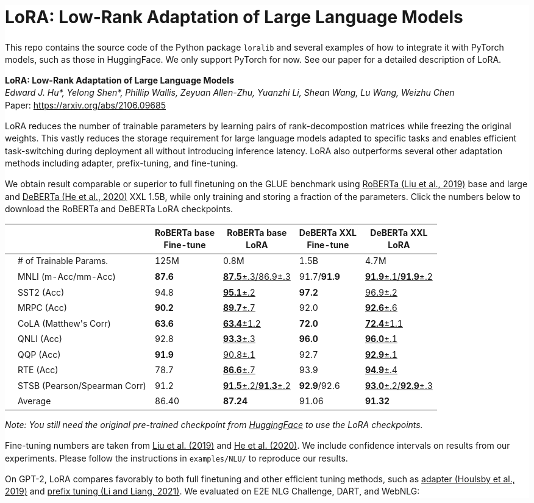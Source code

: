 # LoRA: Low-Rank Adaptation of Large Language Models


This repo contains the source code of the Python package `loralib` and several examples of how to integrate it with PyTorch models, such as those in HuggingFace.
We only support PyTorch for now.
See our paper for a detailed description of LoRA.

**LoRA: Low-Rank Adaptation of Large Language Models** <br>
*Edward J. Hu\*, Yelong Shen\*, Phillip Wallis, Zeyuan Allen-Zhu, Yuanzhi Li, Shean Wang, Lu Wang, Weizhu Chen* <br>
Paper: https://arxiv.org/abs/2106.09685 <br>

LoRA reduces the number of trainable parameters by learning pairs of rank-decompostion matrices while freezing the original weights.
This vastly reduces the storage requirement for large language models adapted to specific tasks and enables efficient task-switching during deployment all without introducing inference latency.
LoRA also outperforms several other adaptation methods including adapter, prefix-tuning, and fine-tuning.

We obtain result comparable or superior to full finetuning on the GLUE benchmark using [RoBERTa (Liu et al., 2019)](https://arxiv.org/abs/1907.11692) base and large and [DeBERTa (He et al., 2020)](https://arxiv.org/abs/2006.03654) XXL 1.5B, while only training and storing a fraction of the parameters. Click the numbers below to download the RoBERTa and DeBERTa LoRA checkpoints.

|   |         | RoBERTa base <br> Fine-tune  |  RoBERTa base <br> LoRA  | DeBERTa XXL <br> Fine-tune | DeBERTa XXL <br> LoRA  |
|---|-------------------------|----------------|--------------------------|-----------------|-----------------|
|   | # of Trainable Params.  | 125M | 0.8M | 1.5B | 4.7M     |
|   | MNLI (m-Acc/mm-Acc)     | <b>87.6</b> | [<b>87.5</b>±.3/86.9±.3](https://github.com/microsoft/LoRA/releases/download/RoBERTa-base/roberta_base_lora_mnli.bin) |91.7/<b>91.9</b>| [<b>91.9</b>±.1/<b>91.9</b>±.2](https://github.com/microsoft/LoRA/releases/download/DeBERTa/deberta_v2_xxlarge_lora_mnli.bin)       |
|   | SST2 (Acc)              | 94.8 | [<b>95.1</b>±.2](https://github.com/microsoft/LoRA/releases/download/RoBERTa-base/roberta_base_lora_sst2.bin) | <b>97.2</b>    | [96.9±.2](https://github.com/microsoft/LoRA/releases/download/DeBERTa/deberta_v2_xxlarge_lora_sst2.bin)                    |
|   | MRPC (Acc)              | <b>90.2</b> | [<b>89.7</b>±.7](https://github.com/microsoft/LoRA/releases/download/RoBERTa-base/roberta_base_lora_mrpc.bin) | 92.0           | [<b>92.6</b>±.6](https://github.com/microsoft/LoRA/releases/download/DeBERTa/deberta_v2_xxlarge_lora_mrpc.bin)             |
|   | CoLA (Matthew's Corr)   | <b>63.6</b> | [<b>63.4</b>±1.2](https://github.com/microsoft/LoRA/releases/download/RoBERTa-base/roberta_base_lora_cola.bin) | <b>72.0</b>    | [<b>72.4</b>±1.1](https://github.com/microsoft/LoRA/releases/download/DeBERTa/deberta_v2_xxlarge_lora_cola.bin)           |
|   | QNLI (Acc)              | 92.8 | [<b>93.3</b>±.3](https://github.com/microsoft/LoRA/releases/download/RoBERTa-base/roberta_base_lora_qnli.bin) | <b>96.0</b>    | [<b>96.0</b>±.1](https://github.com/microsoft/LoRA/releases/download/DeBERTa/deberta_v2_xxlarge_lora_qnli.bin)            |
|   | QQP (Acc)               | <b>91.9</b> | [90.8±.1](https://github.com/microsoft/LoRA/releases/download/RoBERTa-base/roberta_base_lora_qqp.bin) | 92.7           | [<b>92.9</b>±.1](https://github.com/microsoft/LoRA/releases/download/DeBERTa/deberta_v2_xxlarge_lora_qqp.bin)           |
|   | RTE (Acc)               | 78.7 | [<b>86.6</b>±.7](https://github.com/microsoft/LoRA/releases/download/RoBERTa-base/roberta_base_lora_rte.bin) | 93.9           | [<b>94.9</b>±.4](https://github.com/microsoft/LoRA/releases/download/DeBERTa/deberta_v2_xxlarge_lora_rte.bin)           |
|   | STSB (Pearson/Spearman Corr) | 91.2 | [<b>91.5</b>±.2/<b>91.3</b>±.2](https://github.com/microsoft/LoRA/releases/download/RoBERTa-base/roberta_base_lora_stsb.bin) |<b>92.9</b>/92.6| [<b>93.0</b>±.2/<b>92.9</b>±.3](https://github.com/microsoft/LoRA/releases/download/DeBERTa/deberta_v2_xxlarge_lora_stsb.bin)      |
|   | Average  | 86.40 | <b>87.24</b> | 91.06 | <b>91.32</b> |

<i>Note: You still need the original pre-trained checkpoint from [HuggingFace](https://huggingface.co/) to use the LoRA checkpoints.</i>

Fine-tuning numbers are taken from [Liu et al. (2019)](https://arxiv.org/abs/1907.11692) and [He et al. (2020)](https://arxiv.org/abs/2006.03654).  We include confidence intervals on results from our experiments. Please follow the instructions in `examples/NLU/` to reproduce our results.

On GPT-2, LoRA compares favorably to both full finetuning and other efficient tuning methods, such as [adapter (Houlsby et al., 2019)](https://arxiv.org/abs/1902.00751) and [prefix tuning (Li and Liang, 2021)](https://arxiv.org/abs/2101.00190). We evaluated on E2E NLG Challenge, DART, and WebNLG:
